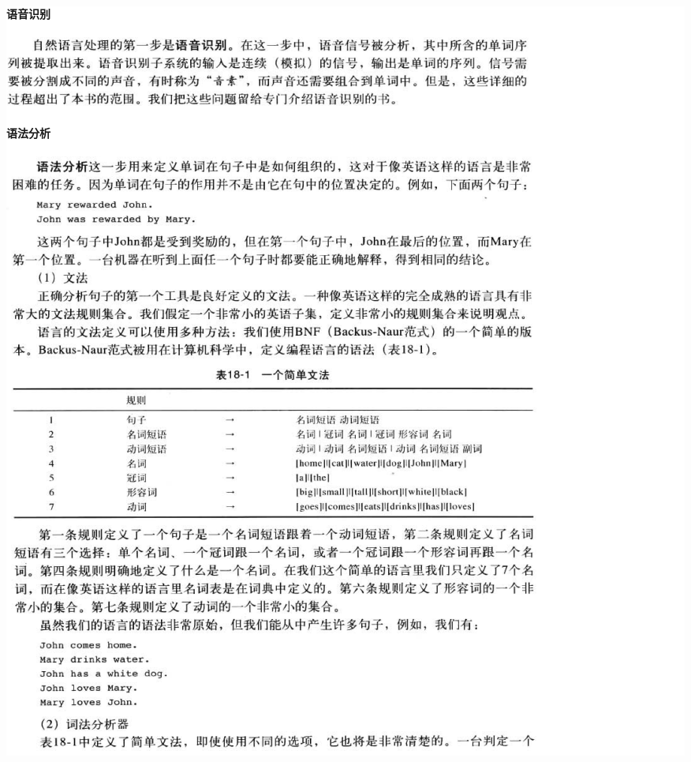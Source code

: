 #### 语音识别

![image-20220118213808442](pic/pic31.png)

#### 语法分析

![image-20220118213853799](pic/pic32.png)
